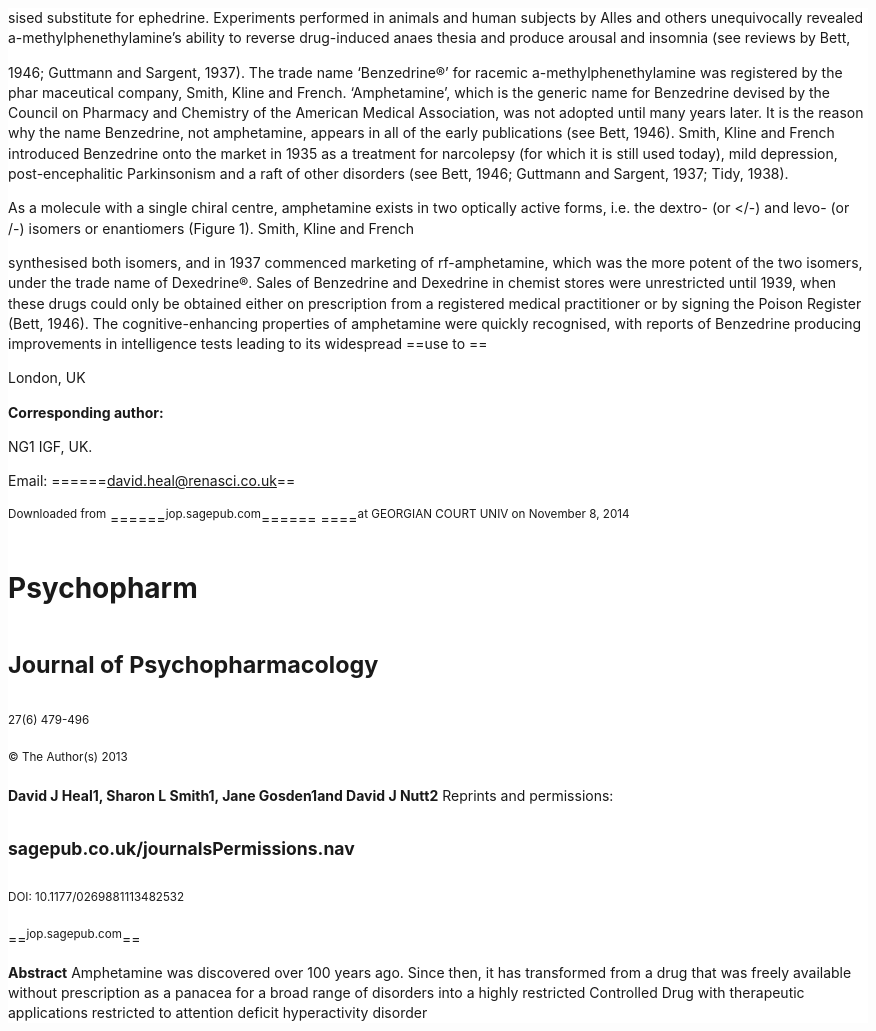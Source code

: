sised  substitute  for  ephedrine.  Experiments  performed  in  animals and  human  subjects  by  Alles  and  others  unequivocally  revealed a-methylphenethylamine’s  ability  to  reverse  drug-induced  anaes­ thesia  and  produce  arousal  and  insomnia  (see  reviews  by  Bett, 

1946; Guttmann and Sargent, 1937). The trade name ‘Benzedrine®’ for  racemic  a-methylphenethylamine  was  registered  by  the  phar­ maceutical  company,  Smith,  Kline  and  French.  ‘Amphetamine’, which  is  the  generic  name  for  Benzedrine  devised  by  the  Council on  Pharmacy  and  Chemistry  of  the  American  Medical  Association, was  not  adopted  until  many  years  later.  It  is  the  reason  why  the name  Benzedrine,  not  amphetamine,  appears  in  all  of  the  early publications  (see  Bett,  1946).  Smith,  Kline  and  French  introduced Benzedrine  onto  the  market  in  1935  as  a  treatment  for  narcolepsy (for  which  it  is  still  used  today),  mild  depression,  post-encephalitic  Parkinsonism  and  a  raft  of  other  disorders  (see  Bett,  1946; Guttmann and Sargent, 1937; Tidy, 1938).

As  a  molecule  with  a  single  chiral  centre,  amphetamine  exists in  two  optically  active  forms,  i.e.  the  dextro-  (or  </-)  and  levo-  (or /-)  isomers  or  enantiomers  (Figure  1).  Smith,  Kline  and  French 

synthesised  both  isomers,  and  in  1937  commenced  marketing  of rf-amphetamine,  which  was  the  more  potent  of  the  two  isomers, under  the  trade  name  of  Dexedrine®.  Sales  of  Benzedrine  and Dexedrine  in  chemist  stores  were  unrestricted  until  1939,  when these  drugs  could  only  be  obtained  either  on  prescription  from  a registered  medical  practitioner  or  by  signing  the  Poison  Register (Bett,  1946).  The  cognitive-enhancing  properties  of  amphetamine were  quickly  recognised,  with  reports  of  Benzedrine  producing improvements in  intelligence tests  leading to  its widespread  ==use to ==

London, UK

**Corresponding author:**

NG1 IGF, UK.

Email: ======david.heal@renasci.co.uk==

<sup>Downloaded from</sup> ======<sup>jop.sagepub.com</sup>======<sup></sup> ====<sup>at GEORGIAN COURT UNIV on November 8, 2014</sup>

# Psychopharm

# <sup>Journal of Psychopharmacology</sup> 

<sup>27(6) 479-496</sup>

<sup>© The Author(s) 2013</sup>

**David J Heal1, Sharon L Smith1, Jane Gosden1and David J Nutt2** Reprints and permissions:

## <sup>sagepub.co.uk/journalsPermissions.nav</sup>

<sup>DOI: 10.1177/0269881113482532</sup> 

==<sup>jop.sagepub.com</sup>==

**Abstract** Amphetamine  was  discovered  over  100  years  ago.  Since  then,  it  has  transformed  from  a  drug  that  was  freely  available  without  prescription  as  a  panacea for  a  broad  range  of  disorders  into  a  highly  restricted  Controlled  Drug  with  therapeutic  applications  restricted  to  attention  deficit  hyperactivity  disorder 
